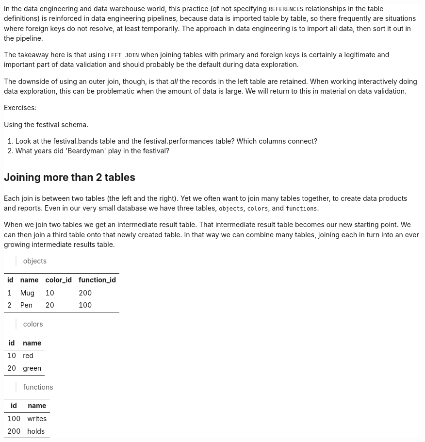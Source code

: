 In the data engineering and data warehouse world, this practice (of not specifying `REFERENCES` relationships in the table definitions) is reinforced in data engineering pipelines, because data is imported table by table, so there frequently are situations where foreign keys do not resolve, at least temporarily. The approach in data engineering is to import all data, then sort it out in the pipeline.

The takeaway here is that using `LEFT JOIN` when joining tables with primary and foreign keys is certainly a legitimate and important part of data validation and should probably be the default during data exploration. 

The downside of using an outer join, though, is that _all_ the records in the left table are retained. When working interactively doing data exploration, this can be problematic when the amount of data is large. We will return to this in material on data validation.

Exercises:

Using the festival schema.

1. Look at the festival.bands table and the festival.performances table? Which columns connect?
2. What years did 'Beardyman' play in the festival?




## Joining more than 2 tables

Each join is between two tables (the left and the right). Yet we often want to join many tables together, to create data products and reports. Even in our very small database we have three tables, `objects`, `colors`, and `functions`. 

When we join two tables we get an intermediate result table.  That intermediate result table becomes our new starting point. We can then join a third table onto that newly created table.  In that way we can combine many tables, joining each in turn into an ever growing intermediate results table.


> objects

| id | name | color_id | function_id  |
| ---- | ---- | ---- |--------------|
| 1 | Mug | 10 | 200          |
| 2 | Pen | 20 | 100          |

> colors

| id    | name    |
|-------|---------| 
| 10    | red     |
| 20    | green   |

> functions

| id | name     |
| ---- |----------|
| 100 | writes   | 
| 200 | holds    |
